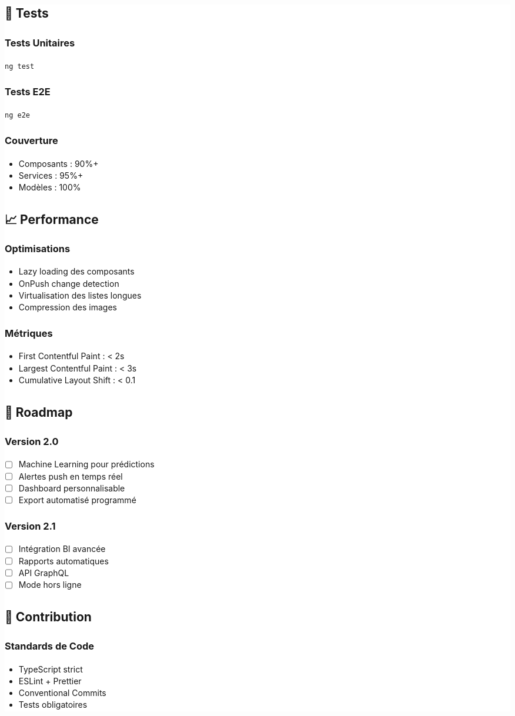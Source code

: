 ## 🧪 Tests

### Tests Unitaires
```bash
ng test
```

### Tests E2E
```bash
ng e2e
```

### Couverture
- Composants : 90%+
- Services : 95%+
- Modèles : 100%

## 📈 Performance

### Optimisations
- Lazy loading des composants
- OnPush change detection
- Virtualisation des listes longues
- Compression des images

### Métriques
- First Contentful Paint : < 2s
- Largest Contentful Paint : < 3s
- Cumulative Layout Shift : < 0.1

## 🔮 Roadmap

### Version 2.0
- [ ] Machine Learning pour prédictions
- [ ] Alertes push en temps réel
- [ ] Dashboard personnalisable
- [ ] Export automatisé programmé

### Version 2.1
- [ ] Intégration BI avancée
- [ ] Rapports automatiques
- [ ] API GraphQL
- [ ] Mode hors ligne

## 🤝 Contribution

### Standards de Code
- TypeScript strict
- ESLint + Prettier
- Conventional Commits
- Tests obligatoires
